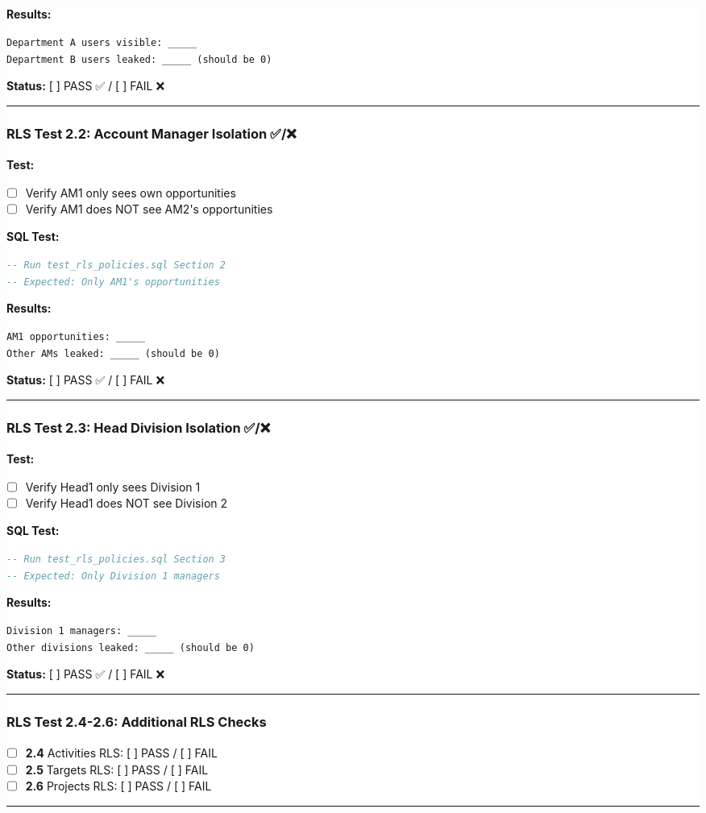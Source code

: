 **Results:**
```
Department A users visible: _____
Department B users leaked: _____ (should be 0)
```

**Status:** [ ] PASS ✅ / [ ] FAIL ❌

---

### **RLS Test 2.2: Account Manager Isolation** ✅/❌

**Test:**
- [ ] Verify AM1 only sees own opportunities
- [ ] Verify AM1 does NOT see AM2's opportunities

**SQL Test:**
```sql
-- Run test_rls_policies.sql Section 2
-- Expected: Only AM1's opportunities
```

**Results:**
```
AM1 opportunities: _____
Other AMs leaked: _____ (should be 0)
```

**Status:** [ ] PASS ✅ / [ ] FAIL ❌

---

### **RLS Test 2.3: Head Division Isolation** ✅/❌

**Test:**
- [ ] Verify Head1 only sees Division 1
- [ ] Verify Head1 does NOT see Division 2

**SQL Test:**
```sql
-- Run test_rls_policies.sql Section 3
-- Expected: Only Division 1 managers
```

**Results:**
```
Division 1 managers: _____
Other divisions leaked: _____ (should be 0)
```

**Status:** [ ] PASS ✅ / [ ] FAIL ❌

---

### **RLS Test 2.4-2.6: Additional RLS Checks**

- [ ] **2.4** Activities RLS: [ ] PASS / [ ] FAIL
- [ ] **2.5** Targets RLS: [ ] PASS / [ ] FAIL
- [ ] **2.6** Projects RLS: [ ] PASS / [ ] FAIL

---
